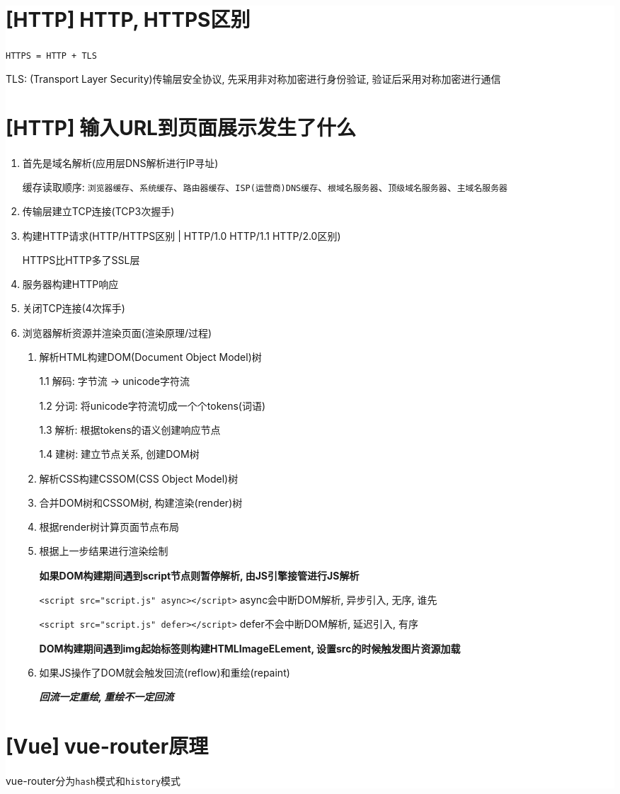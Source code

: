 # [HTTP] HTTP, HTTPS区别

`HTTPS = HTTP + TLS`

TLS: (Transport Layer Security)传输层安全协议, 先采用非对称加密进行身份验证, 验证后采用对称加密进行通信



# [HTTP] 输入URL到页面展示发生了什么

1. 首先是域名解析(应用层DNS解析进行IP寻址)

   缓存读取顺序: `浏览器缓存`、`系统缓存`、`路由器缓存`、`ISP(运营商)DNS缓存`、`根域名服务器`、`顶级域名服务器`、`主域名服务器`

2. 传输层建立TCP连接(TCP3次握手)

3. 构建HTTP请求(HTTP/HTTPS区别 | HTTP/1.0 HTTP/1.1 HTTP/2.0区别)

   HTTPS比HTTP多了SSL层

4. 服务器构建HTTP响应

5. 关闭TCP连接(4次挥手)

6. 浏览器解析资源并渲染页面(渲染原理/过程)

   1. 解析HTML构建DOM(Document Object Model)树

      1.1 解码: 字节流 -> unicode字符流

      1.2 分词: 将unicode字符流切成一个个tokens(词语)

      1.3 解析: 根据tokens的语义创建响应节点

      1.4 建树: 建立节点关系, 创建DOM树

   2. 解析CSS构建CSSOM(CSS Object Model)树

   3. 合并DOM树和CSSOM树, 构建渲染(render)树

   4. 根据render树计算页面节点布局

   5. 根据上一步结果进行渲染绘制

      **如果DOM构建期间遇到script节点则暂停解析, 由JS引擎接管进行JS解析**

      `<script src="script.js" async></script>` async会中断DOM解析, 异步引入, 无序, 谁先

      `<script src="script.js" defer></script>` defer不会中断DOM解析, 延迟引入, 有序

      **DOM构建期间遇到img起始标签则构建HTMLImageELement, 设置src的时候触发图片资源加载**

   6. 如果JS操作了DOM就会触发回流(reflow)和重绘(repaint)

      ***回流一定重绘, 重绘不一定回流***



# [Vue] vue-router原理

vue-router分为`hash`模式和`history`模式
